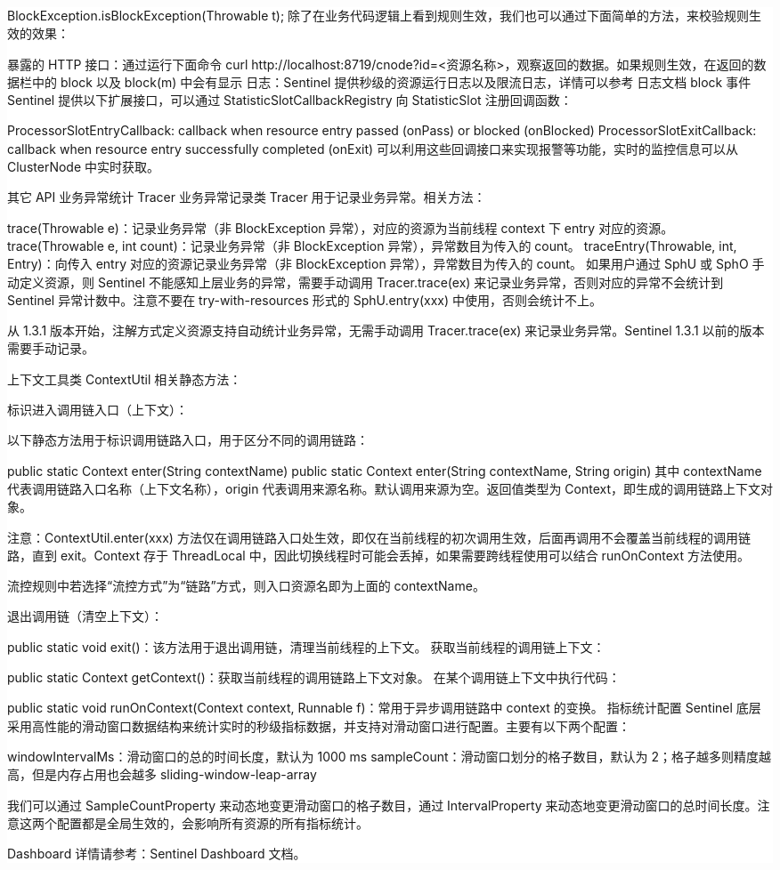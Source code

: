 BlockException.isBlockException(Throwable t);
除了在业务代码逻辑上看到规则生效，我们也可以通过下面简单的方法，来校验规则生效的效果：

暴露的 HTTP 接口：通过运行下面命令 curl http://localhost:8719/cnode?id=<资源名称>，观察返回的数据。如果规则生效，在返回的数据栏中的 block 以及 block(m) 中会有显示
日志：Sentinel 提供秒级的资源运行日志以及限流日志，详情可以参考 日志文档
block 事件
Sentinel 提供以下扩展接口，可以通过 StatisticSlotCallbackRegistry 向 StatisticSlot 注册回调函数：

ProcessorSlotEntryCallback: callback when resource entry passed (onPass) or blocked (onBlocked)
ProcessorSlotExitCallback: callback when resource entry successfully completed (onExit)
可以利用这些回调接口来实现报警等功能，实时的监控信息可以从 ClusterNode 中实时获取。

其它 API
业务异常统计 Tracer
业务异常记录类 Tracer 用于记录业务异常。相关方法：

trace(Throwable e)：记录业务异常（非 BlockException 异常），对应的资源为当前线程 context 下 entry 对应的资源。
trace(Throwable e, int count)：记录业务异常（非 BlockException 异常），异常数目为传入的 count。
traceEntry(Throwable, int, Entry)：向传入 entry 对应的资源记录业务异常（非 BlockException 异常），异常数目为传入的 count。
如果用户通过 SphU 或 SphO 手动定义资源，则 Sentinel 不能感知上层业务的异常，需要手动调用 Tracer.trace(ex) 来记录业务异常，否则对应的异常不会统计到 Sentinel 异常计数中。注意不要在 try-with-resources 形式的 SphU.entry(xxx) 中使用，否则会统计不上。

从 1.3.1 版本开始，注解方式定义资源支持自动统计业务异常，无需手动调用 Tracer.trace(ex) 来记录业务异常。Sentinel 1.3.1 以前的版本需要手动记录。

上下文工具类 ContextUtil
相关静态方法：

标识进入调用链入口（上下文）：

以下静态方法用于标识调用链路入口，用于区分不同的调用链路：

public static Context enter(String contextName)
public static Context enter(String contextName, String origin)
其中 contextName 代表调用链路入口名称（上下文名称），origin 代表调用来源名称。默认调用来源为空。返回值类型为 Context，即生成的调用链路上下文对象。

注意：ContextUtil.enter(xxx) 方法仅在调用链路入口处生效，即仅在当前线程的初次调用生效，后面再调用不会覆盖当前线程的调用链路，直到 exit。Context 存于 ThreadLocal 中，因此切换线程时可能会丢掉，如果需要跨线程使用可以结合 runOnContext 方法使用。

流控规则中若选择“流控方式”为“链路”方式，则入口资源名即为上面的 contextName。

退出调用链（清空上下文）：

public static void exit()：该方法用于退出调用链，清理当前线程的上下文。
获取当前线程的调用链上下文：

public static Context getContext()：获取当前线程的调用链路上下文对象。
在某个调用链上下文中执行代码：

public static void runOnContext(Context context, Runnable f)：常用于异步调用链路中 context 的变换。
指标统计配置
Sentinel 底层采用高性能的滑动窗口数据结构来统计实时的秒级指标数据，并支持对滑动窗口进行配置。主要有以下两个配置：

windowIntervalMs：滑动窗口的总的时间长度，默认为 1000 ms
sampleCount：滑动窗口划分的格子数目，默认为 2；格子越多则精度越高，但是内存占用也会越多
sliding-window-leap-array

我们可以通过 SampleCountProperty 来动态地变更滑动窗口的格子数目，通过 IntervalProperty 来动态地变更滑动窗口的总时间长度。注意这两个配置都是全局生效的，会影响所有资源的所有指标统计。

Dashboard
详情请参考：Sentinel Dashboard 文档。